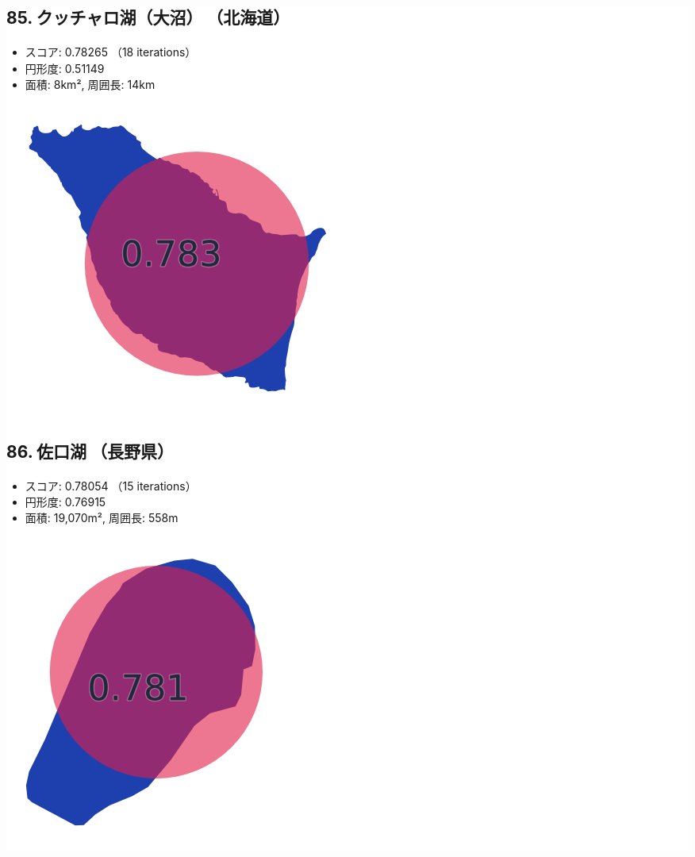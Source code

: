 ## 85. クッチャロ湖（大沼） （北海道）

- スコア: 0.78265 （18 iterations）
- 円形度: 0.51149
- 面積: 8km&sup2;, 周囲長: 14km

![クッチャロ湖（大沼）](output/final/054_クッチャロ湖（大沼）.png)

## 86. 佐口湖 （長野県）

- スコア: 0.78054 （15 iterations）
- 円形度: 0.76915
- 面積: 19,070m&sup2;, 周囲長: 558m

![佐口湖](output/final/346_佐口湖.png)
